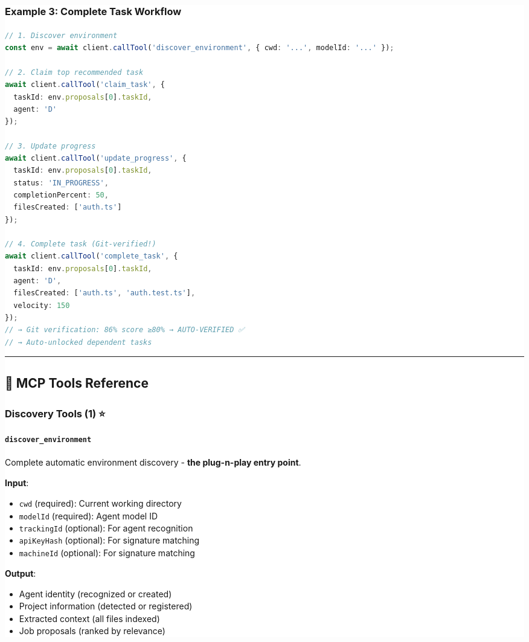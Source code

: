 ### **Example 3: Complete Task Workflow**

```typescript
// 1. Discover environment
const env = await client.callTool('discover_environment', { cwd: '...', modelId: '...' });

// 2. Claim top recommended task
await client.callTool('claim_task', {
  taskId: env.proposals[0].taskId,
  agent: 'D'
});

// 3. Update progress
await client.callTool('update_progress', {
  taskId: env.proposals[0].taskId,
  status: 'IN_PROGRESS',
  completionPercent: 50,
  filesCreated: ['auth.ts']
});

// 4. Complete task (Git-verified!)
await client.callTool('complete_task', {
  taskId: env.proposals[0].taskId,
  agent: 'D',
  filesCreated: ['auth.ts', 'auth.test.ts'],
  velocity: 150
});
// → Git verification: 86% score ≥80% → AUTO-VERIFIED ✅
// → Auto-unlocked dependent tasks
```

---

## 🎯 MCP Tools Reference

### **Discovery Tools** (1) ⭐

#### `discover_environment`
Complete automatic environment discovery - **the plug-n-play entry point**.

**Input**:
- `cwd` (required): Current working directory
- `modelId` (required): Agent model ID
- `trackingId` (optional): For agent recognition
- `apiKeyHash` (optional): For signature matching
- `machineId` (optional): For signature matching

**Output**:
- Agent identity (recognized or created)
- Project information (detected or registered)
- Extracted context (all files indexed)
- Job proposals (ranked by relevance)

